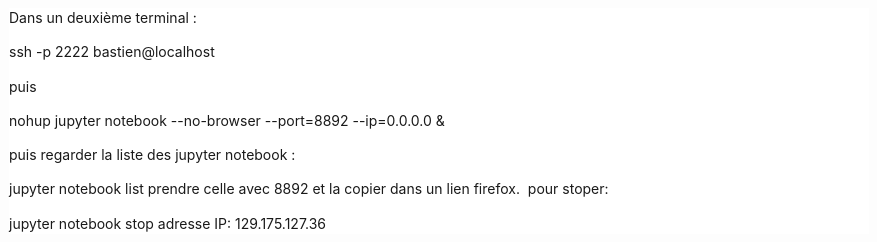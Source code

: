 
Dans un deuxième terminal : 

  

ssh -p 2222 bastien@localhost

  

puis 

  

nohup jupyter notebook --no-browser --port=8892 --ip=0.0.0.0 &

  

puis regarder la liste des jupyter notebook : 

  

jupyter notebook list
prendre celle avec 8892 et la copier dans un lien firefox. 
pour stoper: 

jupyter notebook stop
adresse IP: 129.175.127.36